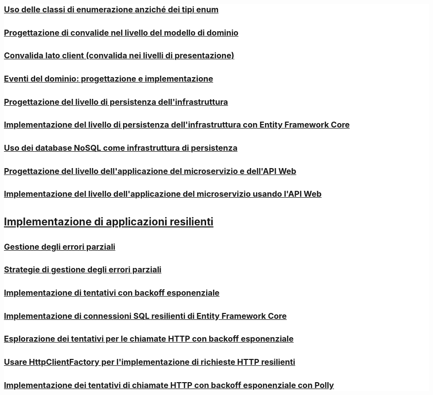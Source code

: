 ### [Uso delle classi di enumerazione anziché dei tipi enum](microservice-ddd-cqrs-patterns/enumeration-classes-over-enum-types.md)
### [Progettazione di convalide nel livello del modello di dominio](microservice-ddd-cqrs-patterns/domain-model-layer-validations.md)
### [Convalida lato client (convalida nei livelli di presentazione)](microservice-ddd-cqrs-patterns/client-side-validation.md)
### [Eventi del dominio: progettazione e implementazione](microservice-ddd-cqrs-patterns/domain-events-design-implementation.md)
### [Progettazione del livello di persistenza dell'infrastruttura](microservice-ddd-cqrs-patterns/infrastructure-persistence-layer-design.md)
### [Implementazione del livello di persistenza dell'infrastruttura con Entity Framework Core](microservice-ddd-cqrs-patterns/infrastructure-persistence-layer-implemenation-entity-framework-core.md)
### [Uso dei database NoSQL come infrastruttura di persistenza](microservice-ddd-cqrs-patterns/nosql-database-persistence-infrastructure.md)
### [Progettazione del livello dell'applicazione del microservizio e dell'API Web](microservice-ddd-cqrs-patterns/microservice-application-layer-web-api-design.md)
### [Implementazione del livello dell'applicazione del microservizio usando l'API Web](microservice-ddd-cqrs-patterns/microservice-application-layer-implementation-web-api.md)
## [Implementazione di applicazioni resilienti](implement-resilient-applications/index.md)
### [Gestione degli errori parziali](implement-resilient-applications/handle-partial-failure.md)
### [Strategie di gestione degli errori parziali](implement-resilient-applications/partial-failure-strategies.md)
### [Implementazione di tentativi con backoff esponenziale](implement-resilient-applications/implement-retries-exponential-backoff.md)
### [Implementazione di connessioni SQL resilienti di Entity Framework Core](implement-resilient-applications/implement-resilient-entity-framework-core-sql-connections.md)
### [Esplorazione dei tentativi per le chiamate HTTP con backoff esponenziale](implement-resilient-applications/explore-custom-http-call-retries-exponential-backoff.md)
### [Usare HttpClientFactory per l'implementazione di richieste HTTP resilienti](implement-resilient-applications/use-httpclientfactory-to-implement-resilient-http-requests.md)
### [Implementazione dei tentativi di chiamate HTTP con backoff esponenziale con Polly](implement-resilient-applications/implement-http-call-retries-exponential-backoff-polly.md)
